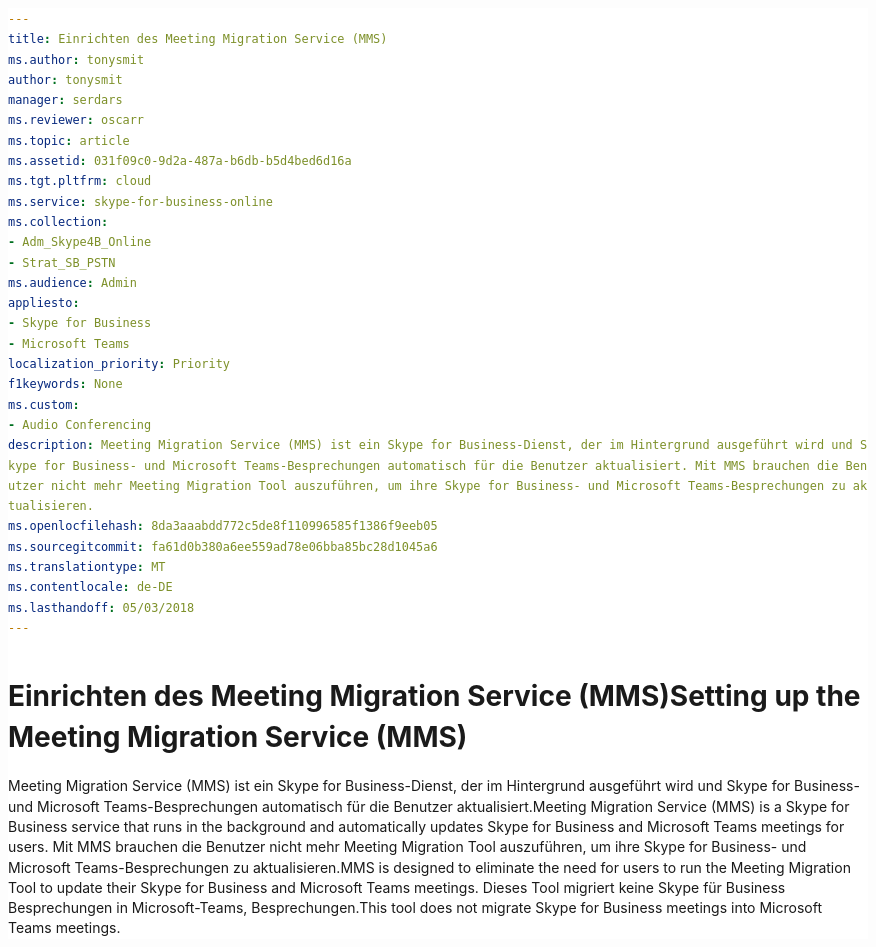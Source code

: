 ```yaml
---
title: Einrichten des Meeting Migration Service (MMS)
ms.author: tonysmit
author: tonysmit
manager: serdars
ms.reviewer: oscarr
ms.topic: article
ms.assetid: 031f09c0-9d2a-487a-b6db-b5d4bed6d16a
ms.tgt.pltfrm: cloud
ms.service: skype-for-business-online
ms.collection:
- Adm_Skype4B_Online
- Strat_SB_PSTN
ms.audience: Admin
appliesto:
- Skype for Business
- Microsoft Teams
localization_priority: Priority
f1keywords: None
ms.custom:
- Audio Conferencing
description: Meeting Migration Service (MMS) ist ein Skype for Business-Dienst, der im Hintergrund ausgeführt wird und Skype for Business- und Microsoft Teams-Besprechungen automatisch für die Benutzer aktualisiert. Mit MMS brauchen die Benutzer nicht mehr Meeting Migration Tool auszuführen, um ihre Skype for Business- und Microsoft Teams-Besprechungen zu aktualisieren.
ms.openlocfilehash: 8da3aaabdd772c5de8f110996585f1386f9eeb05
ms.sourcegitcommit: fa61d0b380a6ee559ad78e06bba85bc28d1045a6
ms.translationtype: MT
ms.contentlocale: de-DE
ms.lasthandoff: 05/03/2018
---
```

# <a name="setting-up-the-meeting-migration-service-mms"></a><span data-ttu-id="5788f-104">Einrichten des Meeting Migration Service (MMS)</span><span class="sxs-lookup"><span data-stu-id="5788f-104">Setting up the Meeting Migration Service (MMS)</span></span>

<span data-ttu-id="5788f-105">Meeting Migration Service (MMS) ist ein Skype for Business-Dienst, der im Hintergrund ausgeführt wird und Skype for Business- und Microsoft Teams-Besprechungen automatisch für die Benutzer aktualisiert.</span><span class="sxs-lookup"><span data-stu-id="5788f-105">Meeting Migration Service (MMS) is a Skype for Business service that runs in the background and automatically updates Skype for Business and Microsoft Teams meetings for users.</span></span> <span data-ttu-id="5788f-106">Mit MMS brauchen die Benutzer nicht mehr Meeting Migration Tool auszuführen, um ihre Skype for Business- und Microsoft Teams-Besprechungen zu aktualisieren.</span><span class="sxs-lookup"><span data-stu-id="5788f-106">MMS is designed to eliminate the need for users to run the Meeting Migration Tool to update their Skype for Business and Microsoft Teams meetings.</span></span>  <span data-ttu-id="5788f-107">Dieses Tool migriert keine Skype für Business Besprechungen in Microsoft-Teams, Besprechungen.</span><span class="sxs-lookup"><span data-stu-id="5788f-107">This tool does not migrate Skype for Business meetings into Microsoft Teams meetings.</span></span>  
  